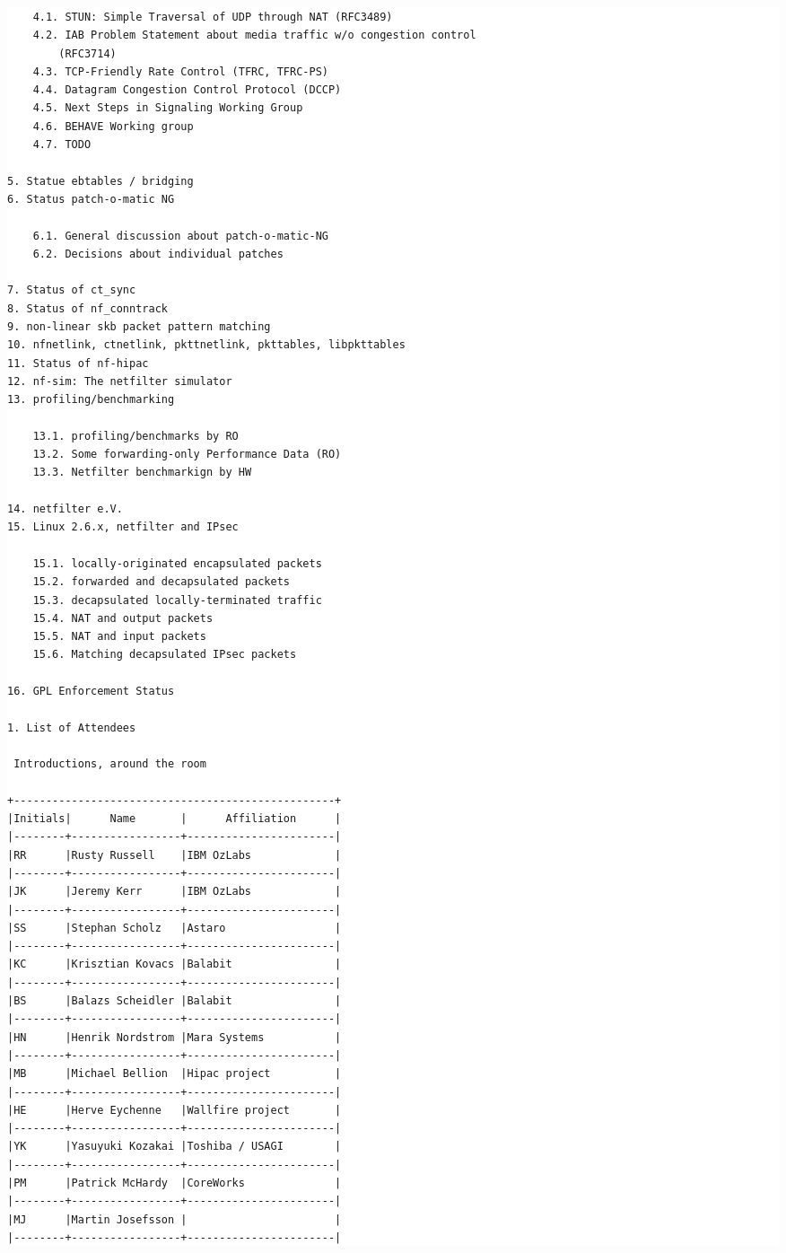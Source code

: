         4.1. STUN: Simple Traversal of UDP through NAT (RFC3489)
        4.2. IAB Problem Statement about media traffic w/o congestion control
            (RFC3714)
        4.3. TCP-Friendly Rate Control (TFRC, TFRC-PS)
        4.4. Datagram Congestion Control Protocol (DCCP)
        4.5. Next Steps in Signaling Working Group
        4.6. BEHAVE Working group
        4.7. TODO
    
    5. Statue ebtables / bridging
    6. Status patch-o-matic NG
    
        6.1. General discussion about patch-o-matic-NG
        6.2. Decisions about individual patches
    
    7. Status of ct_sync
    8. Status of nf_conntrack
    9. non-linear skb packet pattern matching
    10. nfnetlink, ctnetlink, pkttnetlink, pkttables, libpkttables
    11. Status of nf-hipac
    12. nf-sim: The netfilter simulator
    13. profiling/benchmarking
    
        13.1. profiling/benchmarks by RO
        13.2. Some forwarding-only Performance Data (RO)
        13.3. Netfilter benchmarkign by HW
    
    14. netfilter e.V.
    15. Linux 2.6.x, netfilter and IPsec
    
        15.1. locally-originated encapsulated packets
        15.2. forwarded and decapsulated packets
        15.3. decapsulated locally-terminated traffic
        15.4. NAT and output packets
        15.5. NAT and input packets
        15.6. Matching decapsulated IPsec packets
    
    16. GPL Enforcement Status
    
    1. List of Attendees
    
     Introductions, around the room
    
    +--------------------------------------------------+
    |Initials|      Name       |      Affiliation      |
    |--------+-----------------+-----------------------|
    |RR      |Rusty Russell    |IBM OzLabs             |
    |--------+-----------------+-----------------------|
    |JK      |Jeremy Kerr      |IBM OzLabs             |
    |--------+-----------------+-----------------------|
    |SS      |Stephan Scholz   |Astaro                 |
    |--------+-----------------+-----------------------|
    |KC      |Krisztian Kovacs |Balabit                |
    |--------+-----------------+-----------------------|
    |BS      |Balazs Scheidler |Balabit                |
    |--------+-----------------+-----------------------|
    |HN      |Henrik Nordstrom |Mara Systems           |
    |--------+-----------------+-----------------------|
    |MB      |Michael Bellion  |Hipac project          |
    |--------+-----------------+-----------------------|
    |HE      |Herve Eychenne   |Wallfire project       |
    |--------+-----------------+-----------------------|
    |YK      |Yasuyuki Kozakai |Toshiba / USAGI        |
    |--------+-----------------+-----------------------|
    |PM      |Patrick McHardy  |CoreWorks              |
    |--------+-----------------+-----------------------|
    |MJ      |Martin Josefsson |                       |
    |--------+-----------------+-----------------------|